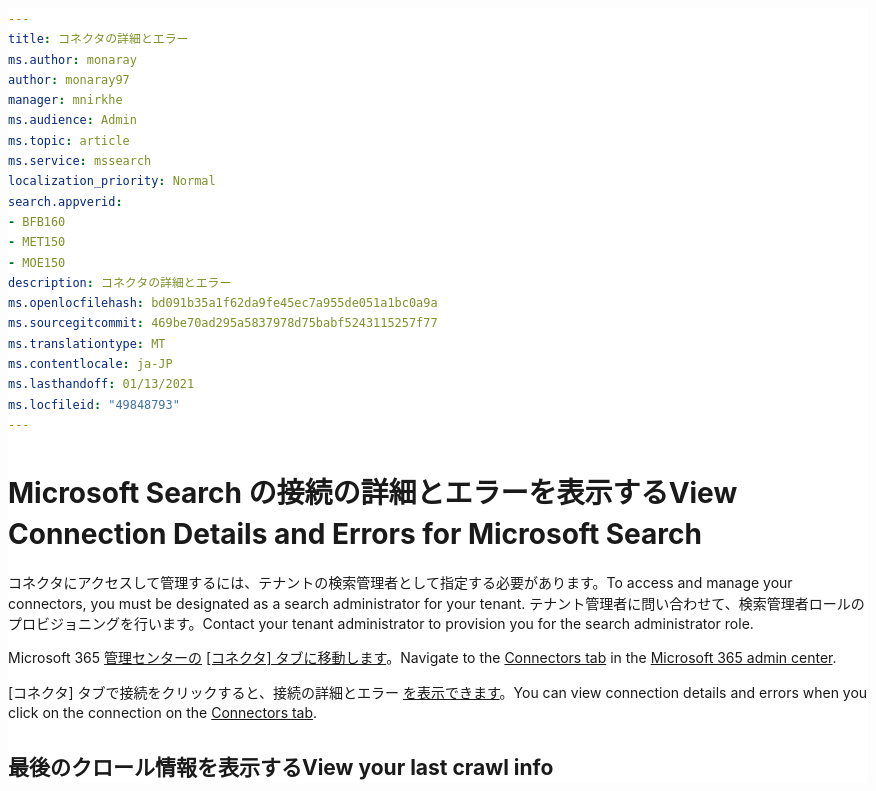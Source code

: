 ```yaml
---
title: コネクタの詳細とエラー
ms.author: monaray
author: monaray97
manager: mnirkhe
ms.audience: Admin
ms.topic: article
ms.service: mssearch
localization_priority: Normal
search.appverid:
- BFB160
- MET150
- MOE150
description: コネクタの詳細とエラー
ms.openlocfilehash: bd091b35a1f62da9fe45ec7a955de051a1bc0a9a
ms.sourcegitcommit: 469be70ad295a5837978d75babf5243115257f77
ms.translationtype: MT
ms.contentlocale: ja-JP
ms.lasthandoff: 01/13/2021
ms.locfileid: "49848793"
---
```



# <a name="view-connection-details-and-errors-for-microsoft-search"></a><span data-ttu-id="cf7f4-103">Microsoft Search の接続の詳細とエラーを表示する</span><span class="sxs-lookup"><span data-stu-id="cf7f4-103">View Connection Details and Errors for Microsoft Search</span></span>

<span data-ttu-id="cf7f4-104">コネクタにアクセスして管理するには、テナントの検索管理者として指定する必要があります。</span><span class="sxs-lookup"><span data-stu-id="cf7f4-104">To access and manage your connectors, you must be designated as a search administrator for your tenant.</span></span> <span data-ttu-id="cf7f4-105">テナント管理者に問い合わせて、検索管理者ロールのプロビジョニングを行います。</span><span class="sxs-lookup"><span data-stu-id="cf7f4-105">Contact your tenant administrator to provision you for the search administrator role.</span></span>

<span data-ttu-id="cf7f4-106">Microsoft 365 [管理センターの](https://admin.microsoft.com/Adminportal/Home#/MicrosoftSearch/Connectors) [ [コネクタ] タブに移動します](https://admin.microsoft.com)。</span><span class="sxs-lookup"><span data-stu-id="cf7f4-106">Navigate to the [Connectors tab](https://admin.microsoft.com/Adminportal/Home#/MicrosoftSearch/Connectors) in the [Microsoft 365 admin center](https://admin.microsoft.com).</span></span>

<span data-ttu-id="cf7f4-107">[コネクタ] タブで接続をクリックすると、接続の詳細とエラー [を表示できます](https://admin.microsoft.com/Adminportal/Home#/MicrosoftSearch/Connectors)。</span><span class="sxs-lookup"><span data-stu-id="cf7f4-107">You can view connection details and errors when you click on the connection on the [Connectors tab](https://admin.microsoft.com/Adminportal/Home#/MicrosoftSearch/Connectors).</span></span>  

## <a name="view-your-last-crawl-info"></a><span data-ttu-id="cf7f4-108">最後のクロール情報を表示する</span><span class="sxs-lookup"><span data-stu-id="cf7f4-108">View your last crawl info</span></span>
